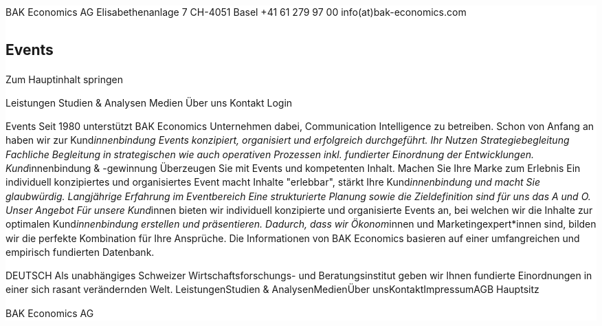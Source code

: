 BAK Economics AG
Elisabethenanlage 7
CH-4051 Basel
+41 61 279 97 00
info(at)bak-economics.com


## Events

Zum Hauptinhalt springen

Leistungen
Studien & Analysen
Medien
Über uns
Kontakt
Login




Events
Seit 1980 unterstützt BAK Economics Unternehmen dabei, Communication Intelligence zu betreiben. Schon von Anfang an haben wir zur Kund*innenbindung Events konzipiert, organisiert und erfolgreich durchgeführt.
Ihr Nutzen
Strategiebegleitung
Fachliche Begleitung in strategischen wie auch operativen Prozessen inkl. fundierter Einordnung der Entwicklungen.
Kund*innenbindung & -gewinnung
Überzeugen Sie mit Events und kompetenten Inhalt.
Machen Sie Ihre Marke zum Erlebnis
Ein individuell konzipiertes und organisiertes Event macht Inhalte "erlebbar", stärkt Ihre Kund*innenbindung und macht Sie glaubwürdig.
Langjährige Erfahrung im Eventbereich
Eine strukturierte Planung sowie die Zieldefinition sind für uns das A und O.
Unser Angebot
Für unsere Kund*innen bieten wir individuell konzipierte und organisierte Events an, bei welchen wir die Inhalte zur optimalen Kund*innenbindung erstellen und präsentieren. Dadurch, dass wir Ökonom*innen und Marketingexpert*innen sind, bilden wir die perfekte Kombination für Ihre Ansprüche. Die Informationen von BAK Economics basieren auf einer umfangreichen und empirisch fundierten Datenbank.


DEUTSCH
Als unabhängiges Schweizer Wirtschaftsforschungs- und Beratungsinstitut geben wir Ihnen fundierte Einordnungen in einer sich rasant verändernden Welt.
LeistungenStudien & AnalysenMedienÜber unsKontaktImpressumAGB
Hauptsitz

BAK Economics AG
